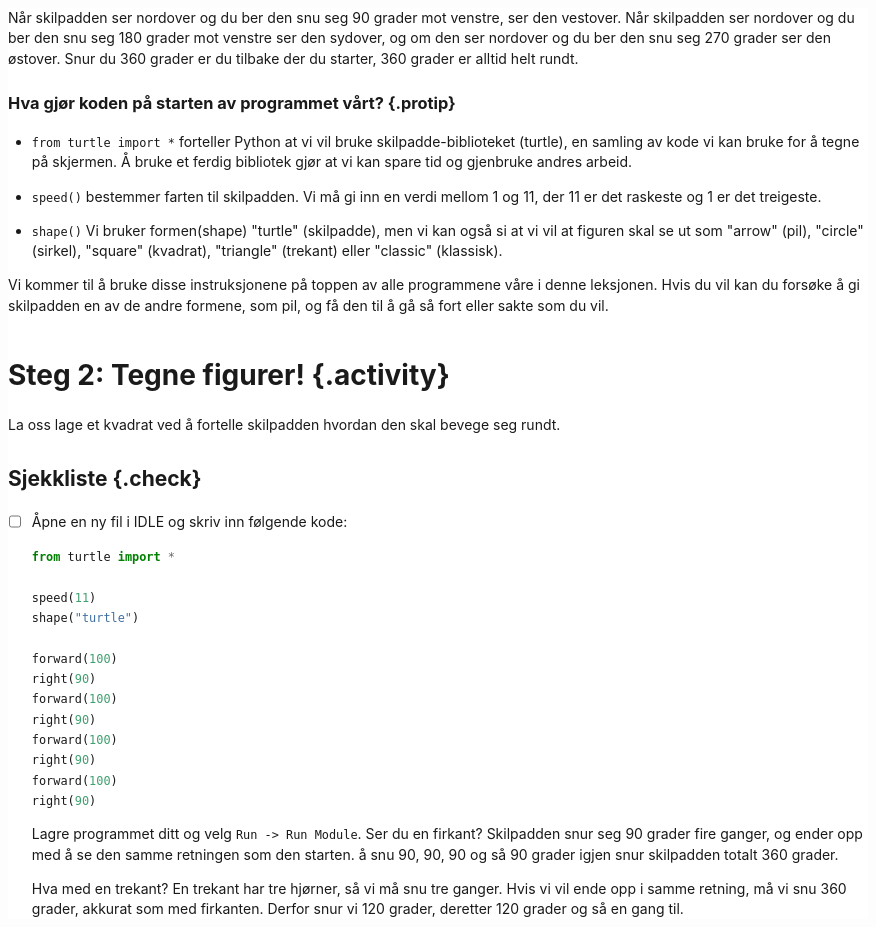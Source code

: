Når skilpadden ser nordover og du ber den snu seg 90 grader mot venstre, ser den
vestover. Når skilpadden ser nordover og du ber den snu seg 180 grader mot
venstre ser den sydover, og om den ser nordover og du ber den snu seg 270 grader
ser den østover. Snur du 360 grader er du tilbake der du starter, 360 grader er
alltid helt rundt.

### Hva gjør koden på starten av programmet vårt? {.protip}

* `from turtle import *` forteller Python at vi vil bruke skilpadde-biblioteket
  (turtle), en samling av kode vi kan bruke for å tegne på skjermen. Å bruke et
  ferdig bibliotek gjør at vi kan spare tid og gjenbruke andres arbeid.
  
* `speed()` bestemmer farten til skilpadden. Vi må gi inn en verdi mellom 1 og
  11, der 11 er det raskeste og 1 er det treigeste.
  
* `shape()` Vi bruker formen(shape) "turtle" (skilpadde), men vi kan også si at
  vi vil at figuren skal se ut som "arrow" (pil), "circle" (sirkel), "square"
  (kvadrat), "triangle" (trekant) eller "classic" (klassisk).

Vi kommer til å bruke disse instruksjonene på toppen av alle programmene våre i
denne leksjonen. Hvis du vil kan du forsøke å gi skilpadden en av de andre
formene, som pil, og få den til å gå så fort eller sakte som du vil.


# Steg 2: Tegne figurer! {.activity}

La oss lage et kvadrat ved å fortelle skilpadden hvordan den skal bevege seg rundt.

## Sjekkliste {.check}

- [ ] Åpne en ny fil i IDLE og skriv inn følgende kode:

  ```python
  from turtle import *

  speed(11)
  shape("turtle")

  forward(100)
  right(90)
  forward(100)
  right(90)
  forward(100)
  right(90)
  forward(100)
  right(90)
  ```

  Lagre programmet ditt og velg `Run -> Run Module`. Ser du en firkant?
  Skilpadden snur seg 90 grader fire ganger, og ender opp med å se den samme
  retningen som den starten. å snu 90, 90, 90 og så 90 grader igjen snur
  skilpadden totalt 360 grader.

  Hva med en trekant? En trekant har tre hjørner, så vi må snu tre ganger. Hvis
  vi vil ende opp i samme retning, må vi snu 360 grader, akkurat som med
  firkanten. Derfor snur vi 120 grader, deretter 120 grader og så en gang til.
